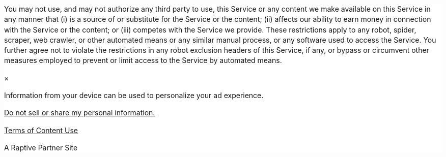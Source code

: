 You may not use, and may not authorize any third party to use, this Service or any content we make available on this Service in any manner that (i) is a source of or substitute for the Service or the content; (ii) affects our ability to earn money in connection with the Service or the content; or (iii) competes with the Service we provide. These restrictions apply to any robot, spider, scraper, web crawler, or other automated means or any similar manual process, or any software used to access the Service. You further agree not to violate the restrictions in any robot exclusion headers of this Service, if any, or bypass or circumvent other measures employed to prevent or limit access to the Service by automated means.

×

Information from your device can be used to personalize your ad experience. 

[Do not sell or share my personal information.](https://mymodernmet.com/)

[Terms of Content Use](https://mymodernmet.com/peter-funch-candid-photographs-commuters/)

A Raptive Partner Site